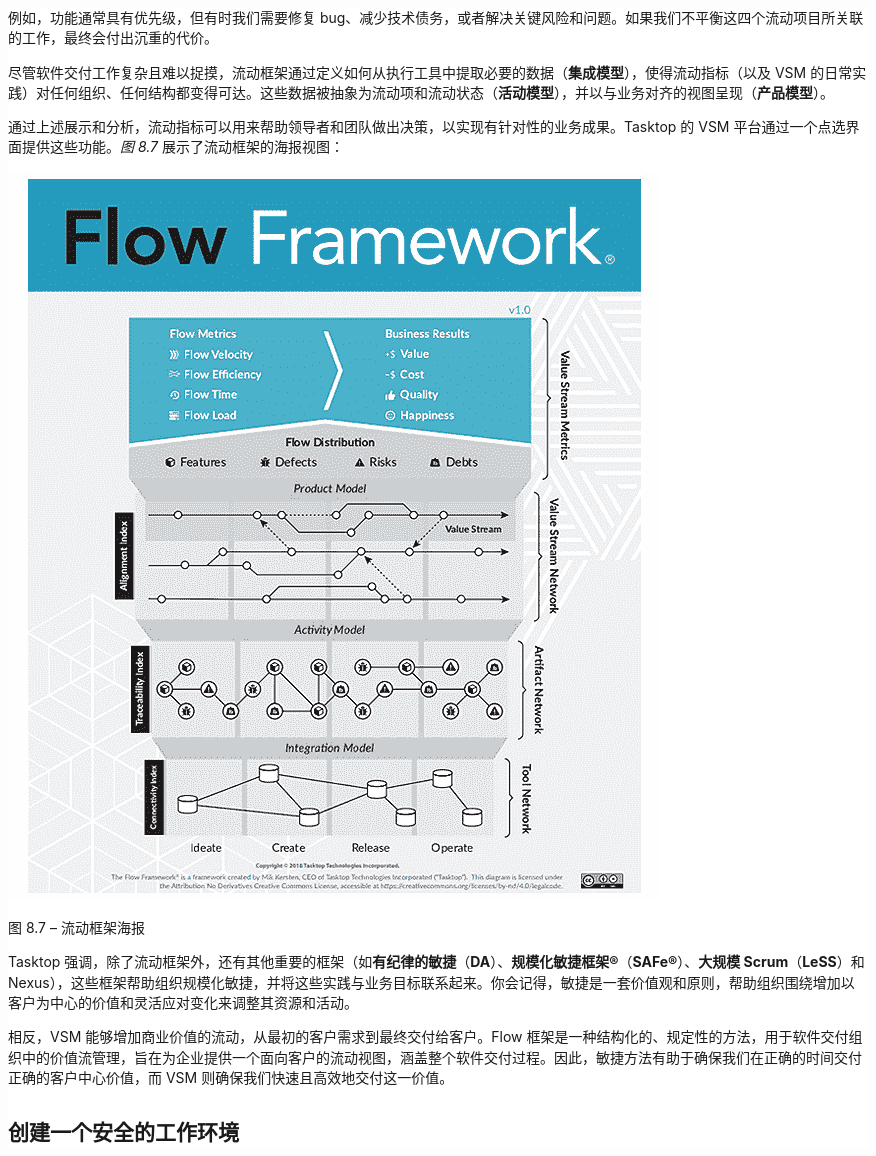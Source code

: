 例如，功能通常具有优先级，但有时我们需要修复 bug、减少技术债务，或者解决关键风险和问题。如果我们不平衡这四个流动项目所关联的工作，最终会付出沉重的代价。

尽管软件交付工作复杂且难以捉摸，流动框架通过定义如何从执行工具中提取必要的数据（**集成模型**），使得流动指标（以及 VSM 的日常实践）对任何组织、任何结构都变得可达。这些数据被抽象为流动项和流动状态（**活动模型**），并以与业务对齐的视图呈现（**产品模型**）。

通过上述展示和分析，流动指标可以用来帮助领导者和团队做出决策，以实现有针对性的业务成果。Tasktop 的 VSM 平台通过一个点选界面提供这些功能。*图 8.7* 展示了流动框架的海报视图：

![图 8.7 – 流动框架海报](img/B17087_Figure_8.7.jpg)

图 8.7 – 流动框架海报

Tasktop 强调，除了流动框架外，还有其他重要的框架（如**有纪律的敏捷**（**DA**）、**规模化敏捷框架®**（**SAFe®**）、**大规模 Scrum**（**LeSS**）和 Nexus），这些框架帮助组织规模化敏捷，并将这些实践与业务目标联系起来。你会记得，敏捷是一套价值观和原则，帮助组织围绕增加以客户为中心的价值和灵活应对变化来调整其资源和活动。

相反，VSM 能够增加商业价值的流动，从最初的客户需求到最终交付给客户。Flow 框架是一种结构化的、规定性的方法，用于软件交付组织中的价值流管理，旨在为企业提供一个面向客户的流动视图，涵盖整个软件交付过程。因此，敏捷方法有助于确保我们在正确的时间交付正确的客户中心价值，而 VSM 则确保我们快速且高效地交付这一价值。

## 创建一个安全的工作环境
